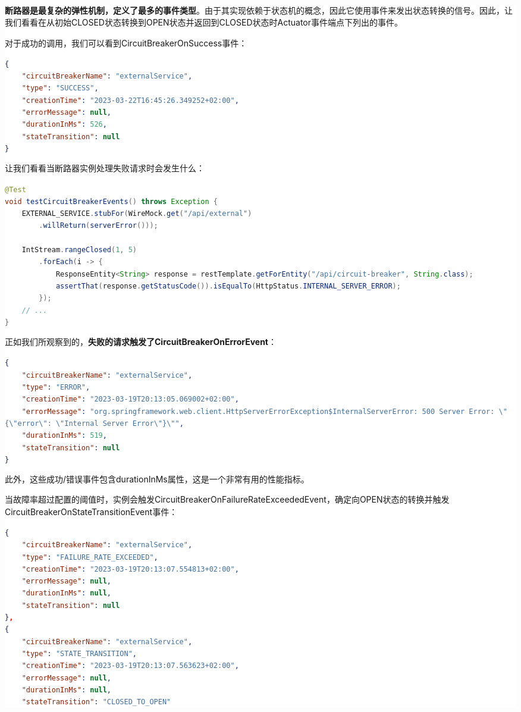 **断路器是最复杂的弹性机制，定义了最多的事件类型**。由于其实现依赖于状态机的概念，因此它使用事件来发出状态转换的信号。因此，让我们看看在从初始CLOSED状态转换到OPEN状态并返回到CLOSED状态时Actuator事件端点下列出的事件。

对于成功的调用，我们可以看到CircuitBreakerOnSuccess事件：

```json
{
    "circuitBreakerName": "externalService",
    "type": "SUCCESS",
    "creationTime": "2023-03-22T16:45:26.349252+02:00",
    "errorMessage": null,
    "durationInMs": 526,
    "stateTransition": null
}
```

让我们看看当断路器实例处理失败请求时会发生什么：

```java
@Test
void testCircuitBreakerEvents() throws Exception {
    EXTERNAL_SERVICE.stubFor(WireMock.get("/api/external")
        .willReturn(serverError()));

    IntStream.rangeClosed(1, 5)
        .forEach(i -> {
            ResponseEntity<String> response = restTemplate.getForEntity("/api/circuit-breaker", String.class);
            assertThat(response.getStatusCode()).isEqualTo(HttpStatus.INTERNAL_SERVER_ERROR);
        });
    // ...
}
```

正如我们所观察到的，**失败的请求触发了CircuitBreakerOnErrorEvent**：

```json
{
    "circuitBreakerName": "externalService",
    "type": "ERROR",
    "creationTime": "2023-03-19T20:13:05.069002+02:00",
    "errorMessage": "org.springframework.web.client.HttpServerErrorException$InternalServerError: 500 Server Error: \"{\"error\": \"Internal Server Error\"}\"",
    "durationInMs": 519,
    "stateTransition": null
}
```

此外，这些成功/错误事件包含durationInMs属性，这是一个非常有用的性能指标。

当故障率超过配置的阈值时，实例会触发CircuitBreakerOnFailureRateExceededEvent，确定向OPEN状态的转换并触发CircuitBreakerOnStateTransitionEvent事件：

```json
{
    "circuitBreakerName": "externalService",
    "type": "FAILURE_RATE_EXCEEDED",
    "creationTime": "2023-03-19T20:13:07.554813+02:00",
    "errorMessage": null,
    "durationInMs": null,
    "stateTransition": null
},
{
    "circuitBreakerName": "externalService",
    "type": "STATE_TRANSITION",
    "creationTime": "2023-03-19T20:13:07.563623+02:00",
    "errorMessage": null,
    "durationInMs": null,
    "stateTransition": "CLOSED_TO_OPEN"
```